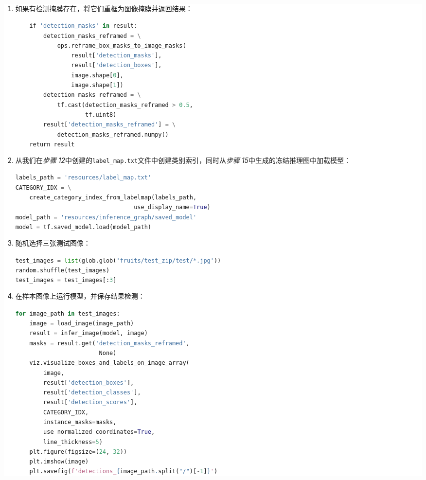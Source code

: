 1.  如果有检测掩膜存在，将它们重框为图像掩膜并返回结果：

    ```py
        if 'detection_masks' in result:
            detection_masks_reframed = \
                ops.reframe_box_masks_to_image_masks(
                    result['detection_masks'],
                    result['detection_boxes'],
                    image.shape[0],
                    image.shape[1])
            detection_masks_reframed = \
                tf.cast(detection_masks_reframed > 0.5, 
                        tf.uint8)
            result['detection_masks_reframed'] = \
                detection_masks_reframed.numpy()
        return result
    ```

1.  从我们在*步骤 12*中创建的`label_map.txt`文件中创建类别索引，同时从*步骤 15*中生成的冻结推理图中加载模型：

    ```py
    labels_path = 'resources/label_map.txt'
    CATEGORY_IDX = \
        create_category_index_from_labelmap(labels_path,
                                      use_display_name=True)
    model_path = 'resources/inference_graph/saved_model'
    model = tf.saved_model.load(model_path)
    ```

1.  随机选择三张测试图像：

    ```py
    test_images = list(glob.glob('fruits/test_zip/test/*.jpg'))
    random.shuffle(test_images)
    test_images = test_images[:3]
    ```

1.  在样本图像上运行模型，并保存结果检测：

    ```py
    for image_path in test_images:
        image = load_image(image_path)
        result = infer_image(model, image)
        masks = result.get('detection_masks_reframed', 
                            None)
        viz.visualize_boxes_and_labels_on_image_array(
            image,
            result['detection_boxes'],
            result['detection_classes'],
            result['detection_scores'],
            CATEGORY_IDX,
            instance_masks=masks,
            use_normalized_coordinates=True,
            line_thickness=5)
        plt.figure(figsize=(24, 32))
        plt.imshow(image)
        plt.savefig(f'detections_{image_path.split("/")[-1]}')
    ```
